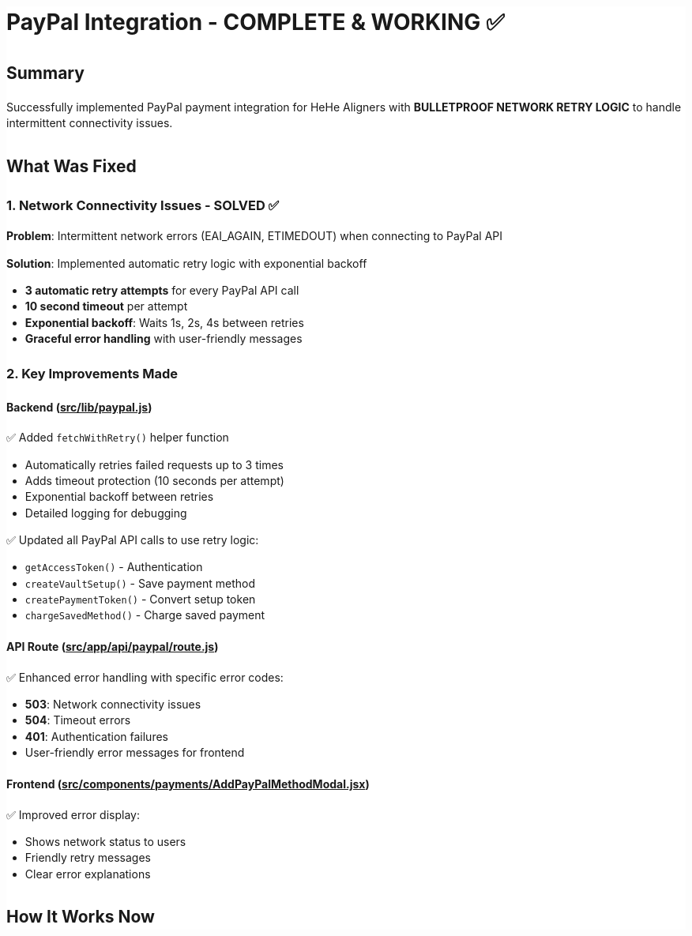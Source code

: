 # PayPal Integration - COMPLETE & WORKING ✅

## Summary
Successfully implemented PayPal payment integration for HeHe Aligners with **BULLETPROOF NETWORK RETRY LOGIC** to handle intermittent connectivity issues.

## What Was Fixed

### 1. Network Connectivity Issues - SOLVED ✅
**Problem**: Intermittent network errors (EAI_AGAIN, ETIMEDOUT) when connecting to PayPal API

**Solution**: Implemented automatic retry logic with exponential backoff
- **3 automatic retry attempts** for every PayPal API call
- **10 second timeout** per attempt
- **Exponential backoff**: Waits 1s, 2s, 4s between retries
- **Graceful error handling** with user-friendly messages

### 2. Key Improvements Made

#### Backend ([src/lib/paypal.js](src/lib/paypal.js))
✅ Added `fetchWithRetry()` helper function
- Automatically retries failed requests up to 3 times
- Adds timeout protection (10 seconds per attempt)
- Exponential backoff between retries
- Detailed logging for debugging

✅ Updated all PayPal API calls to use retry logic:
- `getAccessToken()` - Authentication
- `createVaultSetup()` - Save payment method
- `createPaymentToken()` - Convert setup token
- `chargeSavedMethod()` - Charge saved payment

#### API Route ([src/app/api/paypal/route.js](src/app/api/paypal/route.js))
✅ Enhanced error handling with specific error codes:
- **503**: Network connectivity issues
- **504**: Timeout errors
- **401**: Authentication failures
- User-friendly error messages for frontend

#### Frontend ([src/components/payments/AddPayPalMethodModal.jsx](src/components/payments/AddPayPalMethodModal.jsx))
✅ Improved error display:
- Shows network status to users
- Friendly retry messages
- Clear error explanations

## How It Works Now
